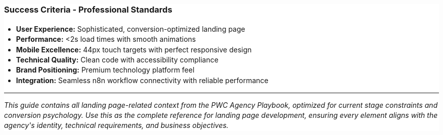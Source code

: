 ### Success Criteria - Professional Standards
* **User Experience:** Sophisticated, conversion-optimized landing page
* **Performance:** <2s load times with smooth animations
* **Mobile Excellence:** 44px touch targets with perfect responsive design
* **Technical Quality:** Clean code with accessibility compliance
* **Brand Positioning:** Premium technology platform feel
* **Integration:** Seamless n8n workflow connectivity with reliable performance

---

*This guide contains all landing page-related context from the PWC Agency Playbook, optimized for current stage constraints and conversion psychology. Use this as the complete reference for landing page development, ensuring every element aligns with the agency's identity, technical requirements, and business objectives.* 